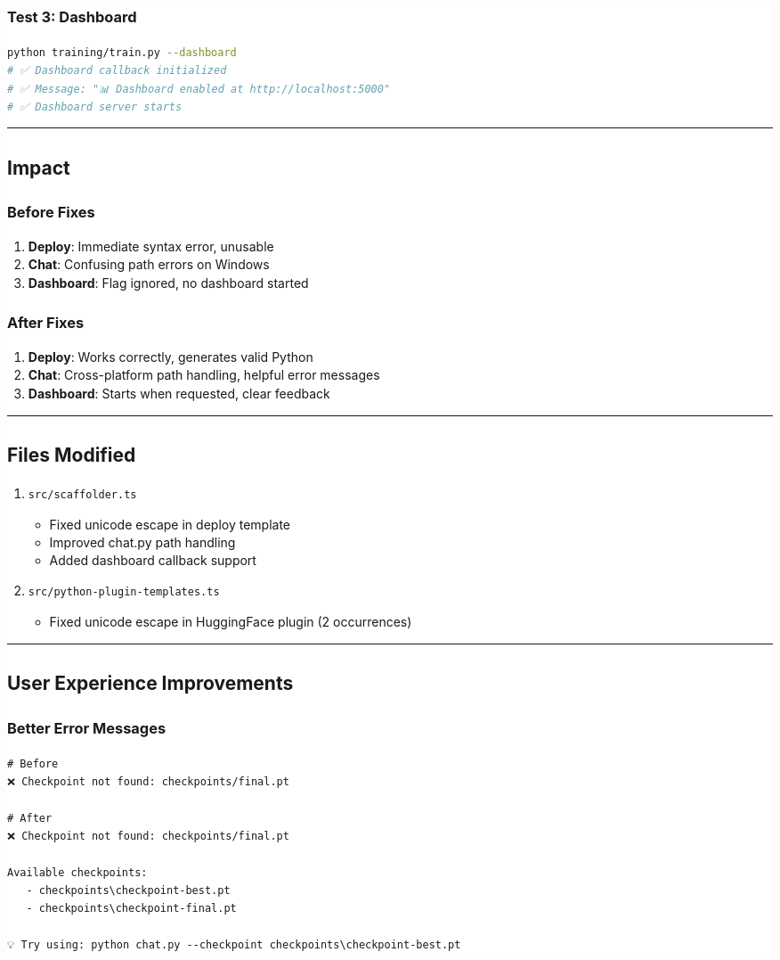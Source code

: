 ### Test 3: Dashboard
```bash
python training/train.py --dashboard
# ✅ Dashboard callback initialized
# ✅ Message: "📊 Dashboard enabled at http://localhost:5000"
# ✅ Dashboard server starts
```

---

## Impact

### Before Fixes
1. **Deploy**: Immediate syntax error, unusable
2. **Chat**: Confusing path errors on Windows
3. **Dashboard**: Flag ignored, no dashboard started

### After Fixes
1. **Deploy**: Works correctly, generates valid Python
2. **Chat**: Cross-platform path handling, helpful error messages
3. **Dashboard**: Starts when requested, clear feedback

---

## Files Modified

1. `src/scaffolder.ts`
   - Fixed unicode escape in deploy template
   - Improved chat.py path handling
   - Added dashboard callback support

2. `src/python-plugin-templates.ts`
   - Fixed unicode escape in HuggingFace plugin (2 occurrences)

---

## User Experience Improvements

### Better Error Messages
```
# Before
❌ Checkpoint not found: checkpoints/final.pt

# After
❌ Checkpoint not found: checkpoints/final.pt

Available checkpoints:
   - checkpoints\checkpoint-best.pt
   - checkpoints\checkpoint-final.pt

💡 Try using: python chat.py --checkpoint checkpoints\checkpoint-best.pt
```
